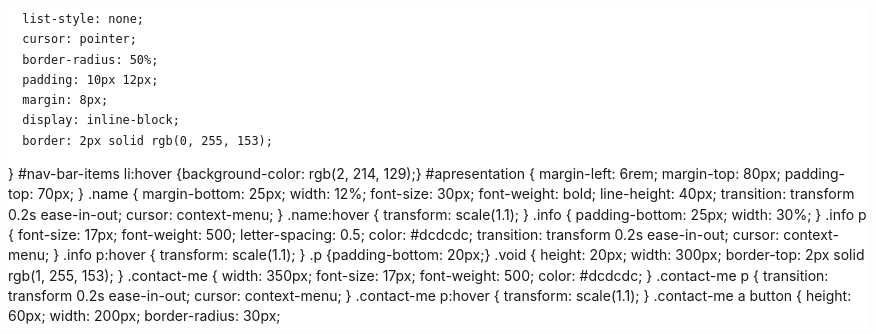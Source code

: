       list-style: none;
      cursor: pointer;
      border-radius: 50%;
      padding: 10px 12px;
      margin: 8px;
      display: inline-block;
      border: 2px solid rgb(0, 255, 153);
  }
  #nav-bar-items li:hover {background-color: rgb(2, 214, 129);}
  #apresentation {
      margin-left: 6rem;
      margin-top: 80px;
      padding-top: 70px;
  }
  .name {
      margin-bottom: 25px;
      width: 12%;
      font-size: 30px;
      font-weight: bold;
      line-height: 40px;
      transition: transform 0.2s ease-in-out;
      cursor: context-menu;
  }
  .name:hover {
      transform: scale(1.1);
  }
  .info {
      padding-bottom: 25px;
      width: 30%;
  }
  .info p {
      font-size: 17px;
      font-weight: 500;
      letter-spacing: 0.5;
      color: #dcdcdc;
      transition: transform 0.2s ease-in-out;
      cursor: context-menu;
  }
  .info p:hover {
      transform: scale(1.1);
  }
  .p {padding-bottom: 20px;}
  .void {
      height: 20px;
      width: 300px;
      border-top: 2px solid rgb(1, 255, 153);
  }
  .contact-me {
      width: 350px;
      font-size: 17px;
      font-weight: 500;
      color: #dcdcdc;
  }
  .contact-me p {
      transition: transform 0.2s ease-in-out;
      cursor: context-menu;
  }
  .contact-me p:hover {
      transform: scale(1.1);
  }
  .contact-me a button {
      height: 60px;
      width: 200px;
      border-radius: 30px;